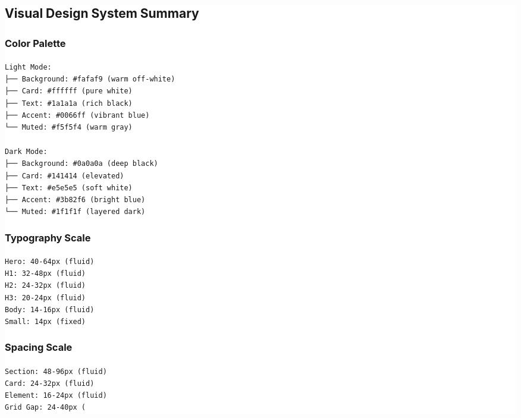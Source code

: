 ## Visual Design System Summary

### Color Palette
```
Light Mode:
├── Background: #fafaf9 (warm off-white)
├── Card: #ffffff (pure white)
├── Text: #1a1a1a (rich black)
├── Accent: #0066ff (vibrant blue)
└── Muted: #f5f5f4 (warm gray)

Dark Mode:
├── Background: #0a0a0a (deep black)
├── Card: #141414 (elevated)
├── Text: #e5e5e5 (soft white)
├── Accent: #3b82f6 (bright blue)
└── Muted: #1f1f1f (layered dark)
```

### Typography Scale
```
Hero: 40-64px (fluid)
H1: 32-48px (fluid)
H2: 24-32px (fluid)
H3: 20-24px (fluid)
Body: 14-16px (fluid)
Small: 14px (fixed)
```

### Spacing Scale
```
Section: 48-96px (fluid)
Card: 24-32px (fluid)
Element: 16-24px (fluid)
Grid Gap: 24-40px (